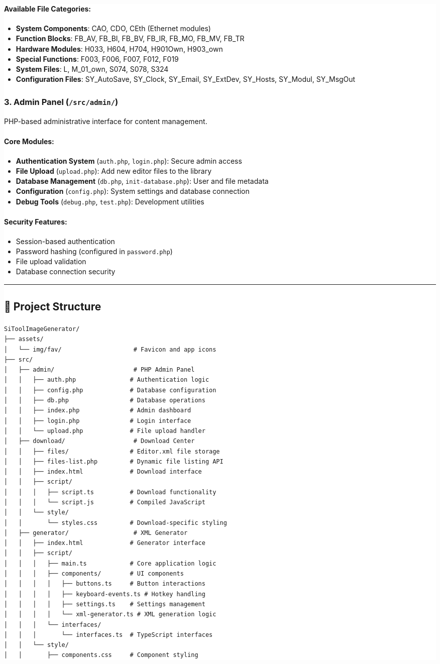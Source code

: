 #### Available File Categories:
- **System Components**: CAO, CDO, CEth (Ethernet modules)
- **Function Blocks**: FB_AV, FB_BI, FB_BV, FB_IR, FB_MO, FB_MV, FB_TR
- **Hardware Modules**: H033, H604, H704, H901Own, H903_own
- **Special Functions**: F003, F006, F007, F012, F019
- **System Files**: L, M_01_own, S074, S078, S324
- **Configuration Files**: SY_AutoSave, SY_Clock, SY_Email, SY_ExtDev, SY_Hosts, SY_Modul, SY_MsgOut

### 3. **Admin Panel** (`/src/admin/`)
PHP-based administrative interface for content management.

#### Core Modules:
- **Authentication System** (`auth.php`, `login.php`): Secure admin access
- **File Upload** (`upload.php`): Add new editor files to the library
- **Database Management** (`db.php`, `init-database.php`): User and file metadata
- **Configuration** (`config.php`): System settings and database connection
- **Debug Tools** (`debug.php`, `test.php`): Development utilities

#### Security Features:
- Session-based authentication
- Password hashing (configured in `password.php`)
- File upload validation
- Database connection security

---

## 📁 Project Structure

```
SiToolImageGenerator/
├── assets/
│   └── img/fav/                    # Favicon and app icons
├── src/
│   ├── admin/                      # PHP Admin Panel
│   │   ├── auth.php               # Authentication logic
│   │   ├── config.php             # Database configuration
│   │   ├── db.php                 # Database operations
│   │   ├── index.php              # Admin dashboard
│   │   ├── login.php              # Login interface
│   │   └── upload.php             # File upload handler
│   ├── download/                   # Download Center
│   │   ├── files/                 # Editor.xml file storage
│   │   ├── files-list.php         # Dynamic file listing API
│   │   ├── index.html             # Download interface
│   │   ├── script/
│   │   │   ├── script.ts          # Download functionality
│   │   │   └── script.js          # Compiled JavaScript
│   │   └── style/
│   │       └── styles.css         # Download-specific styling
│   ├── generator/                  # XML Generator
│   │   ├── index.html             # Generator interface
│   │   ├── script/
│   │   │   ├── main.ts            # Core application logic
│   │   │   ├── components/        # UI components
│   │   │   │   ├── buttons.ts     # Button interactions
│   │   │   │   ├── keyboard-events.ts # Hotkey handling
│   │   │   │   ├── settings.ts    # Settings management
│   │   │   │   └── xml-generator.ts # XML generation logic
│   │   │   └── interfaces/
│   │   │       └── interfaces.ts  # TypeScript interfaces
│   │   └── style/
│   │       ├── components.css     # Component styling
```